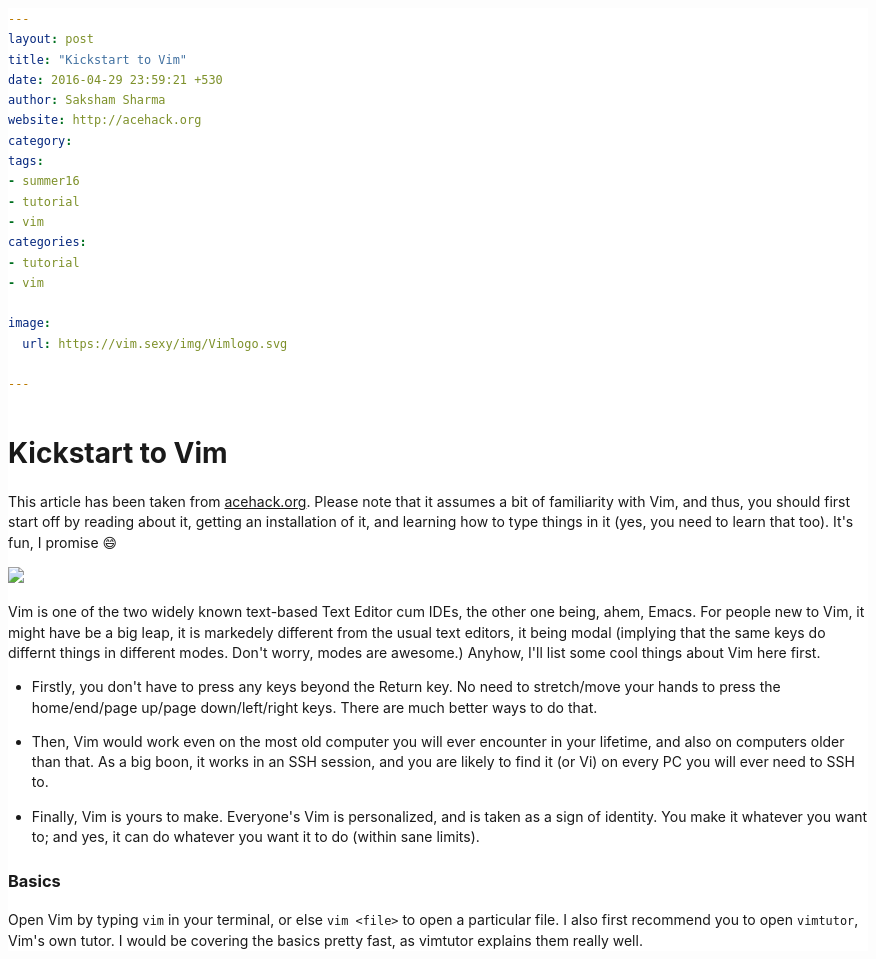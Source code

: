 ```yaml
---
layout: post
title: "Kickstart to Vim"
date: 2016-04-29 23:59:21 +530
author: Saksham Sharma
website: http://acehack.org
category: 
tags: 
- summer16
- tutorial
- vim
categories:
- tutorial
- vim

image:
  url: https://vim.sexy/img/Vimlogo.svg

---
```


# Kickstart to Vim

This article has been taken from [acehack.org](http://www.acehack.org/posts/2015-06-15-vim.html). Please note that it assumes a bit of familiarity with Vim, and thus, you should first start off by reading about it, getting an installation of it, and learning how to type things in it (yes, you need to learn that too). It's fun, I promise :smile:

![](https://realpython.com/images/blog_images/vim/vim-ide.png)

Vim is one of the two widely known text-based Text Editor cum IDEs, the other one being, ahem, Emacs.
For people new to Vim, it might have be a big leap, it is markedely different from the usual text editors, it being modal (implying that the same keys do differnt things in different modes. Don't worry, modes are awesome.) Anyhow, I'll list some cool things about Vim here first.

* Firstly, you don't have to press any keys beyond the Return key. No need to stretch/move your hands to press the home/end/page up/page down/left/right keys. There are much better ways to do that.

* Then, Vim would work even on the most old computer you will ever encounter in your lifetime, and also on computers older than that. As a big boon, it works in an SSH session, and you are likely to find it (or Vi) on every PC you will ever need to SSH to.

* Finally, Vim is yours to make. Everyone's Vim is personalized, and is taken as a sign of identity. You make it whatever you want to; and yes, it can do whatever you want it to do (within sane limits).

### Basics
Open Vim by typing `vim` in your terminal, or else `vim <file>` to open a particular file. I also first recommend you to open `vimtutor`, Vim's own tutor. I would be covering the basics pretty fast, as vimtutor explains them really well.

